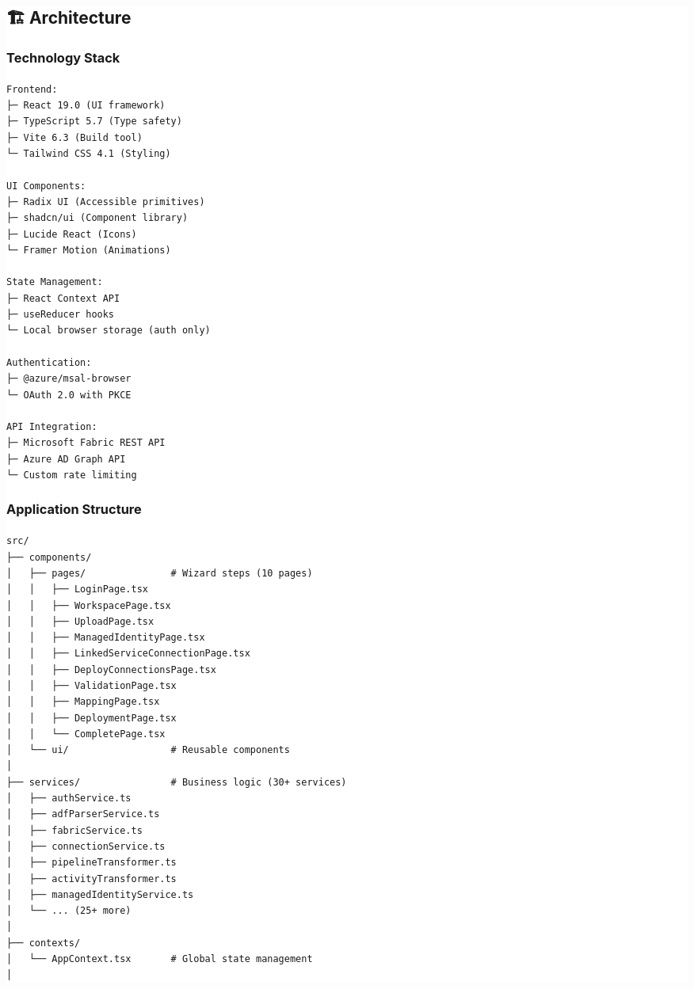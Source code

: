 
## 🏗️ Architecture

### Technology Stack

```
Frontend:
├─ React 19.0 (UI framework)
├─ TypeScript 5.7 (Type safety)
├─ Vite 6.3 (Build tool)
└─ Tailwind CSS 4.1 (Styling)

UI Components:
├─ Radix UI (Accessible primitives)
├─ shadcn/ui (Component library)
├─ Lucide React (Icons)
└─ Framer Motion (Animations)

State Management:
├─ React Context API
├─ useReducer hooks
└─ Local browser storage (auth only)

Authentication:
├─ @azure/msal-browser
└─ OAuth 2.0 with PKCE

API Integration:
├─ Microsoft Fabric REST API
├─ Azure AD Graph API
└─ Custom rate limiting
```

### Application Structure

```
src/
├── components/
│   ├── pages/               # Wizard steps (10 pages)
│   │   ├── LoginPage.tsx
│   │   ├── WorkspacePage.tsx
│   │   ├── UploadPage.tsx
│   │   ├── ManagedIdentityPage.tsx
│   │   ├── LinkedServiceConnectionPage.tsx
│   │   ├── DeployConnectionsPage.tsx
│   │   ├── ValidationPage.tsx
│   │   ├── MappingPage.tsx
│   │   ├── DeploymentPage.tsx
│   │   └── CompletePage.tsx
│   └── ui/                  # Reusable components
│
├── services/                # Business logic (30+ services)
│   ├── authService.ts
│   ├── adfParserService.ts
│   ├── fabricService.ts
│   ├── connectionService.ts
│   ├── pipelineTransformer.ts
│   ├── activityTransformer.ts
│   ├── managedIdentityService.ts
│   └── ... (25+ more)
│
├── contexts/
│   └── AppContext.tsx       # Global state management
│
```